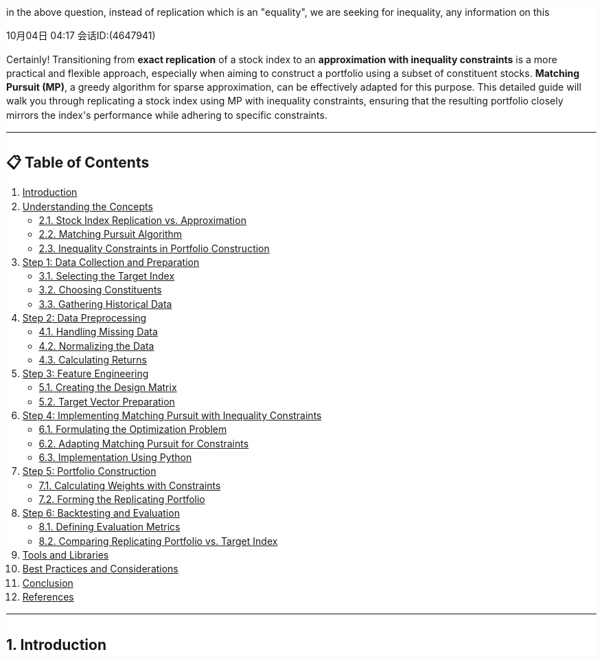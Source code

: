 in the above question, instead of replication which is an "equality", we are seeking for inequality, any information on this

10月04日 04:17 会话ID:(4647941)

Certainly! Transitioning from **exact replication** of a stock index to an **approximation with inequality constraints** is a more practical and flexible approach, especially when aiming to construct a portfolio using a subset of constituent stocks. **Matching Pursuit (MP)**, a greedy algorithm for sparse approximation, can be effectively adapted for this purpose. This detailed guide will walk you through replicating a stock index using MP with inequality constraints, ensuring that the resulting portfolio closely mirrors the index's performance while adhering to specific constraints.

---

## 📋 Table of Contents

1. [Introduction](#1-introduction)
2. [Understanding the Concepts](#2-understanding-the-concepts)
   - [2.1. Stock Index Replication vs. Approximation](#21-stock-index-replication-vs-approximation)
   - [2.2. Matching Pursuit Algorithm](#22-matching-pursuit-algorithm)
   - [2.3. Inequality Constraints in Portfolio Construction](#23-inequality-constraints-in-portfolio-construction)
3. [Step 1: Data Collection and Preparation](#3-step-1-data-collection-and-preparation)
   - [3.1. Selecting the Target Index](#31-selecting-the-target-index)
   - [3.2. Choosing Constituents](#32-choosing-constituents)
   - [3.3. Gathering Historical Data](#33-gathering-historical-data)
4. [Step 2: Data Preprocessing](#4-step-2-data-preprocessing)
   - [4.1. Handling Missing Data](#41-handling-missing-data)
   - [4.2. Normalizing the Data](#42-normalizing-the-data)
   - [4.3. Calculating Returns](#43-calculating-returns)
5. [Step 3: Feature Engineering](#5-step-3-feature-engineering)
   - [5.1. Creating the Design Matrix](#51-creating-the-design-matrix)
   - [5.2. Target Vector Preparation](#52-target-vector-preparation)
6. [Step 4: Implementing Matching Pursuit with Inequality Constraints](#6-step-4-implementing-matching-pursuit-with-inequality-constraints)
   - [6.1. Formulating the Optimization Problem](#61-formulating-the-optimization-problem)
   - [6.2. Adapting Matching Pursuit for Constraints](#62-adapting-matching-pursuit-for-constraints)
   - [6.3. Implementation Using Python](#63-implementation-using-python)
7. [Step 5: Portfolio Construction](#7-step-5-portfolio-construction)
   - [7.1. Calculating Weights with Constraints](#71-calculating-weights-with-constraints)
   - [7.2. Forming the Replicating Portfolio](#72-forming-the-replicating-portfolio)
8. [Step 6: Backtesting and Evaluation](#8-step-6-backtesting-and-evaluation)
   - [8.1. Defining Evaluation Metrics](#81-defining-evaluation-metrics)
   - [8.2. Comparing Replicating Portfolio vs. Target Index](#82-comparing-replicating-portfolio-vs.-target-index)
9. [Tools and Libraries](#9-tools-and-libraries)
10. [Best Practices and Considerations](#10-best-practices-and-considerations)
11. [Conclusion](#11-conclusion)
12. [References](#12-references)

---

## 1. Introduction
